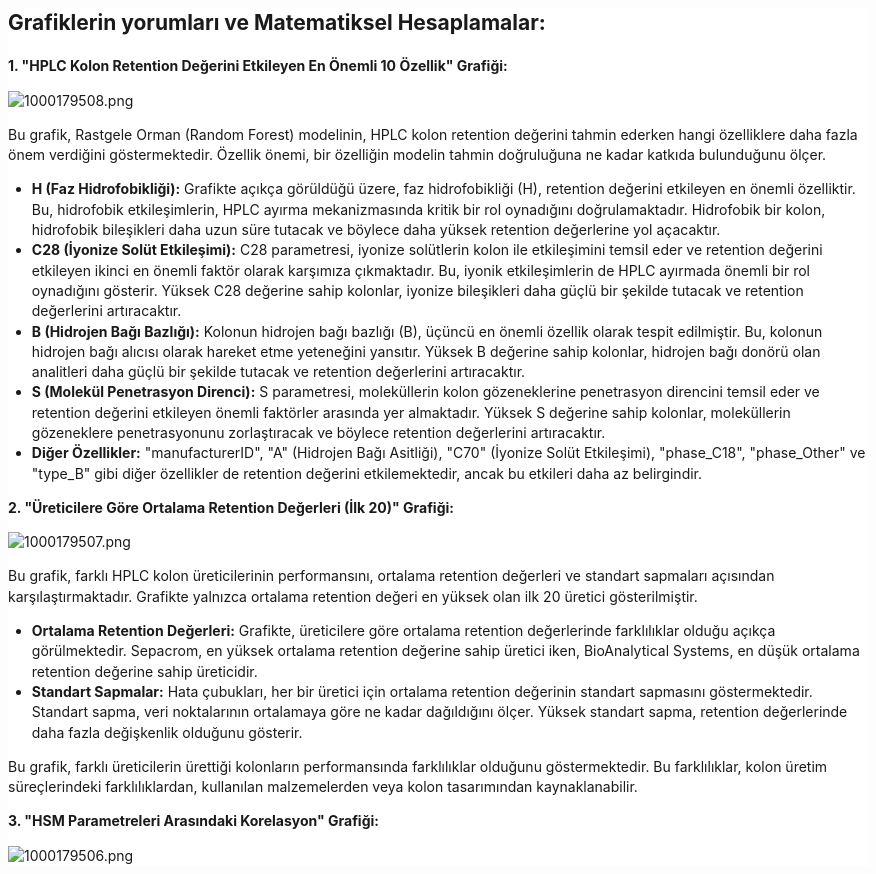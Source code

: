 
## Grafiklerin yorumları ve Matematiksel Hesaplamalar:

**1. "HPLC Kolon Retention Değerini Etkileyen En Önemli 10 Özellik" Grafiği:**

![1000179508.png](https://prod-files-secure.s3.us-west-2.amazonaws.com/c49c235b-4408-4e56-89fd-ec5d9a63ca18/91b795eb-aa27-4201-bcbc-e4f907eb9351/1000179508.png)

Bu grafik, Rastgele Orman (Random Forest) modelinin, HPLC kolon retention değerini tahmin ederken hangi özelliklere daha fazla önem verdiğini göstermektedir. Özellik önemi, bir özelliğin modelin tahmin doğruluğuna ne kadar katkıda bulunduğunu ölçer.

- **H (Faz Hidrofobikliği):** Grafikte açıkça görüldüğü üzere, faz hidrofobikliği (H), retention değerini etkileyen en önemli özelliktir. Bu, hidrofobik etkileşimlerin, HPLC ayırma mekanizmasında kritik bir rol oynadığını doğrulamaktadır. Hidrofobik bir kolon, hidrofobik bileşikleri daha uzun süre tutacak ve böylece daha yüksek retention değerlerine yol açacaktır.
- **C28 (İyonize Solüt Etkileşimi):** C28 parametresi, iyonize solütlerin kolon ile etkileşimini temsil eder ve retention değerini etkileyen ikinci en önemli faktör olarak karşımıza çıkmaktadır. Bu, iyonik etkileşimlerin de HPLC ayırmada önemli bir rol oynadığını gösterir. Yüksek C28 değerine sahip kolonlar, iyonize bileşikleri daha güçlü bir şekilde tutacak ve retention değerlerini artıracaktır.
- **B (Hidrojen Bağı Bazlığı):** Kolonun hidrojen bağı bazlığı (B), üçüncü en önemli özellik olarak tespit edilmiştir. Bu, kolonun hidrojen bağı alıcısı olarak hareket etme yeteneğini yansıtır. Yüksek B değerine sahip kolonlar, hidrojen bağı donörü olan analitleri daha güçlü bir şekilde tutacak ve retention değerlerini artıracaktır.
- **S (Molekül Penetrasyon Direnci):** S parametresi, moleküllerin kolon gözeneklerine penetrasyon direncini temsil eder ve retention değerini etkileyen önemli faktörler arasında yer almaktadır. Yüksek S değerine sahip kolonlar, moleküllerin gözeneklere penetrasyonunu zorlaştıracak ve böylece retention değerlerini artıracaktır.
- **Diğer Özellikler:** "manufacturerID", "A" (Hidrojen Bağı Asitliği), "C70" (İyonize Solüt Etkileşimi), "phase_C18", "phase_Other" ve "type_B" gibi diğer özellikler de retention değerini etkilemektedir, ancak bu etkileri daha az belirgindir.

**2. "Üreticilere Göre Ortalama Retention Değerleri (İlk 20)" Grafiği:**

![1000179507.png](https://prod-files-secure.s3.us-west-2.amazonaws.com/c49c235b-4408-4e56-89fd-ec5d9a63ca18/16f9f4da-ebdc-453d-a132-9c7992efa5c6/1000179507.png)

Bu grafik, farklı HPLC kolon üreticilerinin performansını, ortalama retention değerleri ve standart sapmaları açısından karşılaştırmaktadır. Grafikte yalnızca ortalama retention değeri en yüksek olan ilk 20 üretici gösterilmiştir.

- **Ortalama Retention Değerleri:** Grafikte, üreticilere göre ortalama retention değerlerinde farklılıklar olduğu açıkça görülmektedir. Sepacrom, en yüksek ortalama retention değerine sahip üretici iken, BioAnalytical Systems, en düşük ortalama retention değerine sahip üreticidir.
- **Standart Sapmalar:** Hata çubukları, her bir üretici için ortalama retention değerinin standart sapmasını göstermektedir. Standart sapma, veri noktalarının ortalamaya göre ne kadar dağıldığını ölçer. Yüksek standart sapma, retention değerlerinde daha fazla değişkenlik olduğunu gösterir.

Bu grafik, farklı üreticilerin ürettiği kolonların performansında farklılıklar olduğunu göstermektedir. Bu farklılıklar, kolon üretim süreçlerindeki farklılıklardan, kullanılan malzemelerden veya kolon tasarımından kaynaklanabilir.

**3. "HSM Parametreleri Arasındaki Korelasyon" Grafiği:**

![1000179506.png](https://prod-files-secure.s3.us-west-2.amazonaws.com/c49c235b-4408-4e56-89fd-ec5d9a63ca18/ab6f67fe-0912-4a0c-b819-7ddfe5df228a/1000179506.png)
